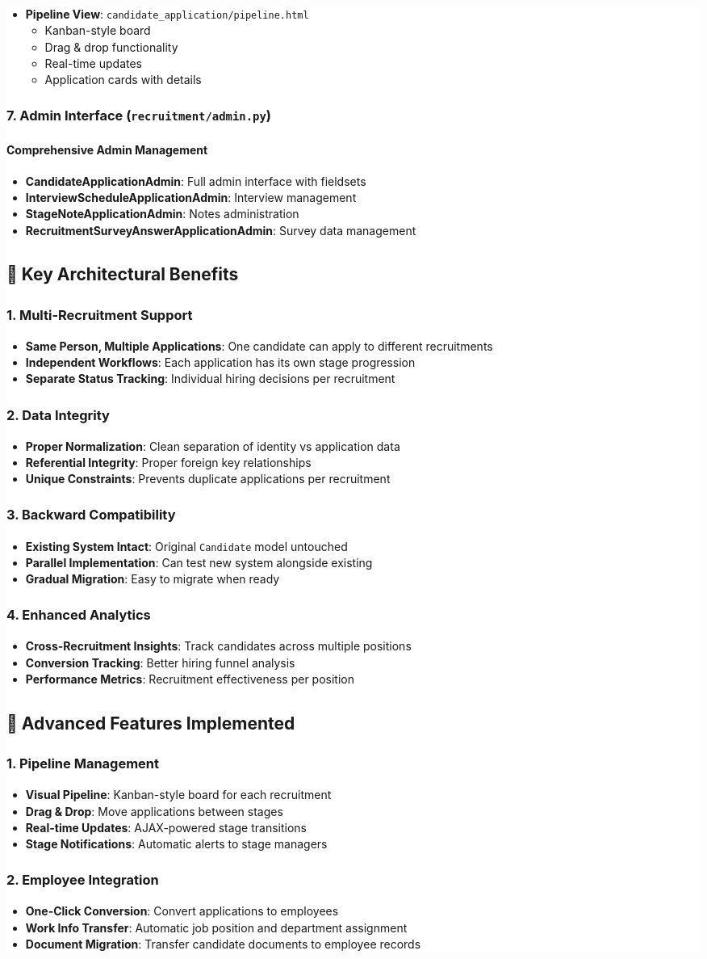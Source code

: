 - **Pipeline View**: `candidate_application/pipeline.html`
  - Kanban-style board
  - Drag & drop functionality
  - Real-time updates
  - Application cards with details

### 7. **Admin Interface** (`recruitment/admin.py`)

#### **Comprehensive Admin Management**
- **CandidateApplicationAdmin**: Full admin interface with fieldsets
- **InterviewScheduleApplicationAdmin**: Interview management
- **StageNoteApplicationAdmin**: Notes administration
- **RecruitmentSurveyAnswerApplicationAdmin**: Survey data management

## 🎯 Key Architectural Benefits

### **1. Multi-Recruitment Support**
- **Same Person, Multiple Applications**: One candidate can apply to different recruitments
- **Independent Workflows**: Each application has its own stage progression
- **Separate Status Tracking**: Individual hiring decisions per recruitment

### **2. Data Integrity**
- **Proper Normalization**: Clean separation of identity vs application data
- **Referential Integrity**: Proper foreign key relationships
- **Unique Constraints**: Prevents duplicate applications per recruitment

### **3. Backward Compatibility**
- **Existing System Intact**: Original `Candidate` model untouched
- **Parallel Implementation**: Can test new system alongside existing
- **Gradual Migration**: Easy to migrate when ready

### **4. Enhanced Analytics**
- **Cross-Recruitment Insights**: Track candidates across multiple positions
- **Conversion Tracking**: Better hiring funnel analysis
- **Performance Metrics**: Recruitment effectiveness per position

## 🚀 Advanced Features Implemented

### **1. Pipeline Management**
- **Visual Pipeline**: Kanban-style board for each recruitment
- **Drag & Drop**: Move applications between stages
- **Real-time Updates**: AJAX-powered stage transitions
- **Stage Notifications**: Automatic alerts to stage managers

### **2. Employee Integration**
- **One-Click Conversion**: Convert applications to employees
- **Work Info Transfer**: Automatic job position and department assignment
- **Document Migration**: Transfer candidate documents to employee records
